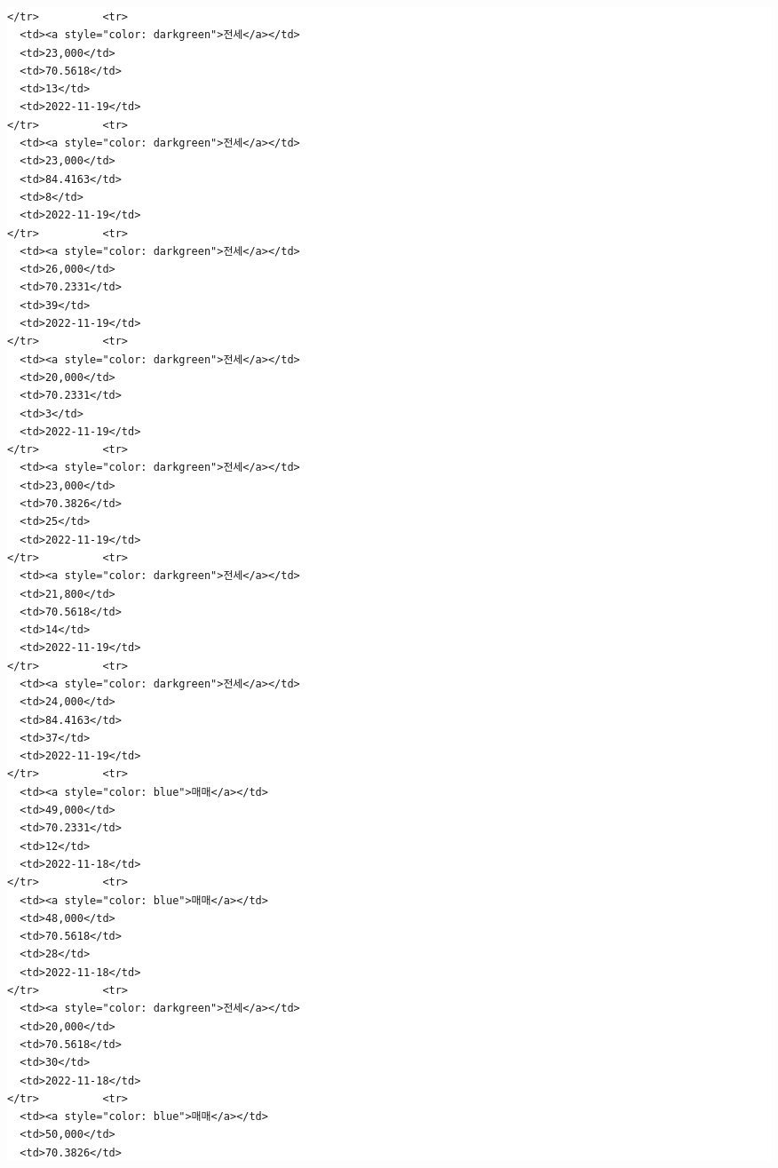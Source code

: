     </tr>          <tr>
      <td><a style="color: darkgreen">전세</a></td>
      <td>23,000</td>
      <td>70.5618</td>
      <td>13</td>
      <td>2022-11-19</td>
    </tr>          <tr>
      <td><a style="color: darkgreen">전세</a></td>
      <td>23,000</td>
      <td>84.4163</td>
      <td>8</td>
      <td>2022-11-19</td>
    </tr>          <tr>
      <td><a style="color: darkgreen">전세</a></td>
      <td>26,000</td>
      <td>70.2331</td>
      <td>39</td>
      <td>2022-11-19</td>
    </tr>          <tr>
      <td><a style="color: darkgreen">전세</a></td>
      <td>20,000</td>
      <td>70.2331</td>
      <td>3</td>
      <td>2022-11-19</td>
    </tr>          <tr>
      <td><a style="color: darkgreen">전세</a></td>
      <td>23,000</td>
      <td>70.3826</td>
      <td>25</td>
      <td>2022-11-19</td>
    </tr>          <tr>
      <td><a style="color: darkgreen">전세</a></td>
      <td>21,800</td>
      <td>70.5618</td>
      <td>14</td>
      <td>2022-11-19</td>
    </tr>          <tr>
      <td><a style="color: darkgreen">전세</a></td>
      <td>24,000</td>
      <td>84.4163</td>
      <td>37</td>
      <td>2022-11-19</td>
    </tr>          <tr>
      <td><a style="color: blue">매매</a></td>
      <td>49,000</td>
      <td>70.2331</td>
      <td>12</td>
      <td>2022-11-18</td>
    </tr>          <tr>
      <td><a style="color: blue">매매</a></td>
      <td>48,000</td>
      <td>70.5618</td>
      <td>28</td>
      <td>2022-11-18</td>
    </tr>          <tr>
      <td><a style="color: darkgreen">전세</a></td>
      <td>20,000</td>
      <td>70.5618</td>
      <td>30</td>
      <td>2022-11-18</td>
    </tr>          <tr>
      <td><a style="color: blue">매매</a></td>
      <td>50,000</td>
      <td>70.3826</td>